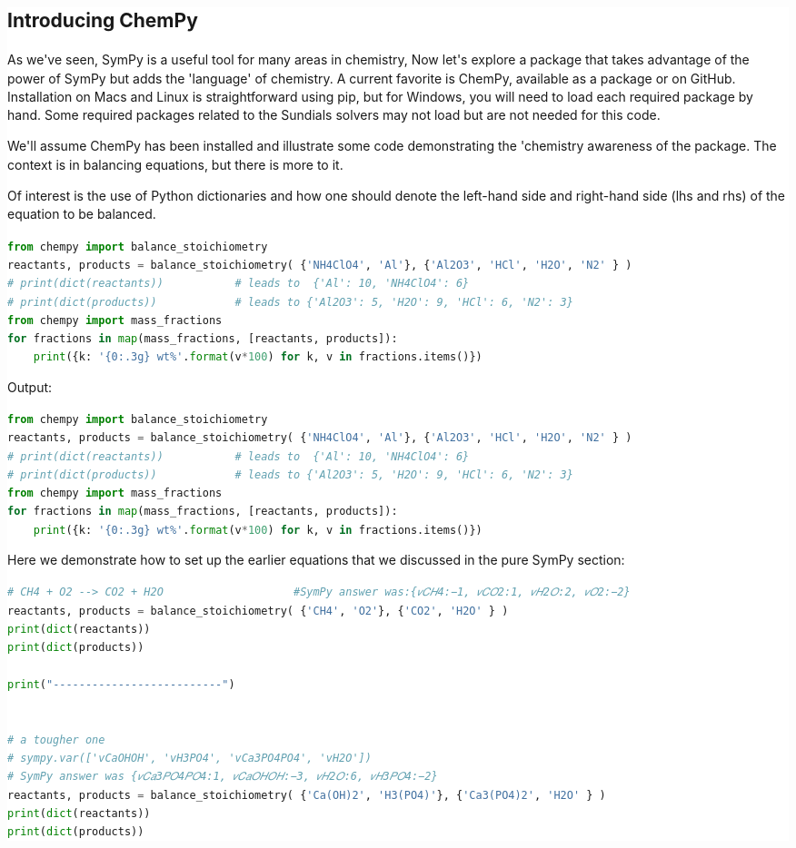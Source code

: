 
## Introducing ChemPy

As we've seen, SymPy is a useful tool for many areas in chemistry, Now let's explore a package that takes advantage of the power of SymPy but adds the 'language' of chemistry. A current favorite is ChemPy, available as a package or on GitHub. Installation on Macs and Linux is straightforward using pip, but for Windows, you will need to load each required package by hand. Some required packages related to the Sundials solvers may not load but are not needed for this code.

We'll assume ChemPy has been installed and illustrate some code demonstrating the 'chemistry awareness of the package. The context is in balancing equations, but there is more to it.

Of interest is the use of Python dictionaries and how one should denote the left-hand side and right-hand side (lhs and rhs) of the equation to be balanced.

```python
from chempy import balance_stoichiometry  
reactants, products = balance_stoichiometry( {'NH4ClO4', 'Al'}, {'Al2O3', 'HCl', 'H2O', 'N2' } )
# print(dict(reactants))           # leads to  {'Al': 10, 'NH4ClO4': 6}
# print(dict(products))            # leads to {'Al2O3': 5, 'H2O': 9, 'HCl': 6, 'N2': 3}
from chempy import mass_fractions
for fractions in map(mass_fractions, [reactants, products]):
    print({k: '{0:.3g} wt%'.format(v*100) for k, v in fractions.items()})
```

Output:

```python
from chempy import balance_stoichiometry  
reactants, products = balance_stoichiometry( {'NH4ClO4', 'Al'}, {'Al2O3', 'HCl', 'H2O', 'N2' } )
# print(dict(reactants))           # leads to  {'Al': 10, 'NH4ClO4': 6}
# print(dict(products))            # leads to {'Al2O3': 5, 'H2O': 9, 'HCl': 6, 'N2': 3}
from chempy import mass_fractions
for fractions in map(mass_fractions, [reactants, products]):
    print({k: '{0:.3g} wt%'.format(v*100) for k, v in fractions.items()})
```

Here we demonstrate how to set up the earlier equations that we discussed in the pure SymPy section:

```python
# CH4 + O2 --> CO2 + H2O                    #SymPy answer was:{𝑣𝐶𝐻4:−1, 𝑣𝐶𝑂2:1, 𝑣𝐻2𝑂:2, 𝑣𝑂2:−2}
reactants, products = balance_stoichiometry( {'CH4', 'O2'}, {'CO2', 'H2O' } )
print(dict(reactants))   
print(dict(products)) 

print("--------------------------")


# a tougher one
# sympy.var(['vCaOHOH', 'vH3PO4', 'vCa3PO4PO4', 'vH2O'])
# SymPy answer was {𝑣𝐶𝑎3𝑃𝑂4𝑃𝑂4:1, 𝑣𝐶𝑎𝑂𝐻𝑂𝐻:−3, 𝑣𝐻2𝑂:6, 𝑣𝐻3𝑃𝑂4:−2}
reactants, products = balance_stoichiometry( {'Ca(OH)2', 'H3(PO4)'}, {'Ca3(PO4)2', 'H2O' } )
print(dict(reactants))   
print(dict(products))


```

